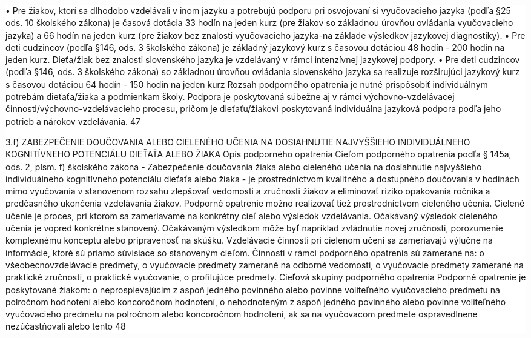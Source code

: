 • Pre žiakov, ktorí sa dlhodobo vzdelávali v inom jazyku a potrebujú podporu
pri osvojovaní si vyučovacieho jazyka (podľa §25 ods. 10 školského zákona)
je časová dotácia 33 hodín na jeden kurz (pre žiakov so základnou úrovňou
ovládania vyučovacieho jazyka) a 66 hodín na jeden kurz (pre žiakov bez
znalosti vyučovacieho jazyka-na základe výsledkov jazykovej diagnostiky).
• Pre deti cudzincov (podľa §146, ods. 3 školského zákona) je základný
jazykový kurz s časovou dotáciou 48 hodín - 200 hodín na jeden kurz.
Dieťa/žiak bez znalosti slovenského jazyka je vzdelávaný v rámci
intenzívnej jazykovej podpory.
• Pre deti cudzincov (podľa §146, ods. 3 školského zákona) so základnou
úrovňou ovládania slovenského jazyka sa realizuje rozširujúci jazykový kurz
s časovou dotáciou 64 hodín - 150 hodín na jeden kurz
Rozsah podporného opatrenia je nutné prispôsobiť individuálnym potrebám
dieťaťa/žiaka a podmienkam školy. Podpora je poskytovaná súbežne aj v rámci
výchovno-vzdelávacej činnosti/výchovno-vzdelávacieho procesu, pričom je
dieťaťu/žiakovi poskytovaná individuálna jazyková podpora podľa jeho potrieb a
nárokov vzdelávania.
47

3.f) ZABEZPEČENIE DOUČOVANIA ALEBO CIELENÉHO UČENIA NA
DOSIAHNUTIE NAJVYŠŠIEHO INDIVIDUÁLNEHO KOGNITÍVNEHO
POTENCIÁLU DIEŤAŤA ALEBO ŽIAKA
Opis podporného opatrenia
Cieľom podporného opatrenia podľa § 145a, ods. 2, písm. f) školského zákona -
Zabezpečenie doučovania žiaka alebo cieleného učenia na dosiahnutie najvyššieho
individuálneho kognitívneho potenciálu dieťaťa alebo žiaka - je prostredníctvom
kvalitného a dostupného doučovania v hodinách mimo vyučovania v stanovenom
rozsahu zlepšovať vedomosti a zručnosti žiakov a eliminovať riziko opakovania
ročníka a predčasného ukončenia vzdelávania žiakov. Podporné opatrenie možno
realizovať tiež prostredníctvom cieleného učenia. Cielené učenie je proces, pri
ktorom sa zameriavame na konkrétny cieľ alebo výsledok vzdelávania. Očakávaný
výsledok cieleného učenia je vopred konkrétne stanovený. Očakávaným
výsledkom môže byť napríklad zvládnutie novej zručnosti, porozumenie
komplexnému konceptu alebo pripravenosť na skúšku. Vzdelávacie činnosti pri
cielenom učení sa zameriavajú výlučne na informácie, ktoré sú priamo súvisiace
so stanoveným cieľom.
Činnosti v rámci podporného opatrenia sú zamerané na:
o všeobecnovzdelávacie predmety,
o vyučovacie predmety zamerané na odborné vedomosti,
o vyučovacie predmety zamerané na praktické zručnosti,
o praktické vyučovanie,
o profilujúce predmety.
Cieľová skupiny podporného opatrenia
Podporné opatrenie je poskytované žiakom:
o neprospievajúcim z aspoň jedného povinného alebo povinne voliteľného
vyučovacieho predmetu na polročnom hodnotení alebo koncoročnom
hodnotení,
o nehodnoteným z aspoň jedného povinného alebo povinne voliteľného
vyučovacieho predmetu na polročnom alebo koncoročnom hodnotení, ak
sa na vyučovacom predmete ospravedlnene nezúčastňovali alebo tento
48
